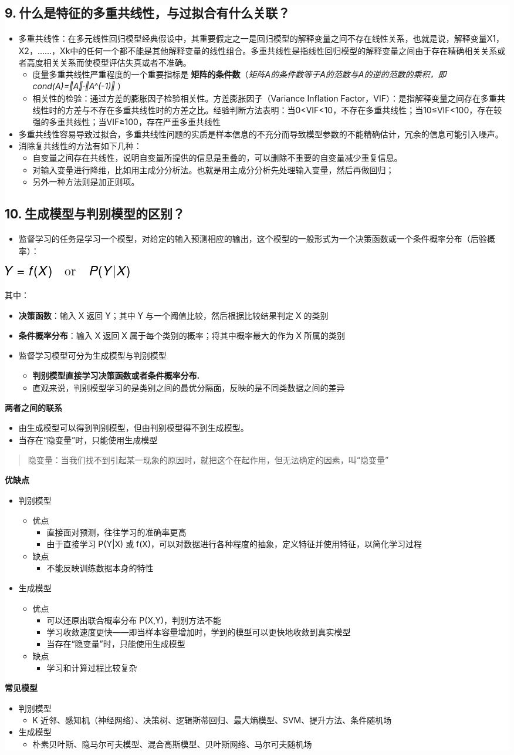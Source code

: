 ## 9. 什么是特征的多重共线性，与过拟合有什么关联？
- 多重共线性：在多元线性回归模型经典假设中，其重要假定之一是回归模型的解释变量之间不存在线性关系，也就是说，解释变量X1，X2，……，Xk中的任何一个都不能是其他解释变量的线性组合。多重共线性是指线性回归模型的解释变量之间由于存在精确相关关系或者高度相关关系而使模型评估失真或者不准确。
  - 度量多重共线性严重程度的一个重要指标是 **矩阵的条件数**（*矩阵A的条件数等于A的范数与A的逆的范数的乘积，即cond(A)=‖A‖·‖A^(-1)‖* ）
  - 相关性的检验：通过方差的膨胀因子检验相关性。方差膨胀因子（Variance Inflation Factor，VIF）：是指解释变量之间存在多重共线性时的方差与不存在多重共线性时的方差之比。经验判断方法表明：当0<VIF<10，不存在多重共线性；当10≤VIF<100，存在较强的多重共线性；当VIF≥100，存在严重多重共线性
- 多重共线性容易导致过拟合，多重共线性问题的实质是样本信息的不充分而导致模型参数的不能精确估计，冗余的信息可能引入噪声。
- 消除复共线性的方法有如下几种：
  - 自变量之间存在共线性，说明自变量所提供的信息是重叠的，可以删除不重要的自变量减少重复信息。
  - 对输入变量进行降维，比如用主成分分析法。也就是用主成分分析先处理输入变量，然后再做回归；
  - 另外一种方法则是加正则项。

## 10. 生成模型与判别模型的区别？
- 监督学习的任务是学习一个模型，对给定的输入预测相应的输出，这个模型的一般形式为一个决策函数或一个条件概率分布（后验概率）：

![](../assets/machine_learning/generate_or_distinguish_model.png)

其中：
- **决策函数**：输入 X 返回 Y；其中 Y 与一个阈值比较，然后根据比较结果判定 X 的类别
- **条件概率分布**：输入 X 返回 X 属于每个类别的概率；将其中概率最大的作为 X 所属的类别

- 监督学习模型可分为生成模型与判别模型
  - **判别模型直接学习决策函数或者条件概率分布.**
  - 直观来说，判别模型学习的是类别之间的最优分隔面，反映的是不同类数据之间的差异

**两者之间的联系**
- 由生成模型可以得到判别模型，但由判别模型得不到生成模型。
- 当存在“隐变量”时，只能使用生成模型
>隐变量：当我们找不到引起某一现象的原因时，就把这个在起作用，但无法确定的因素，叫“隐变量”

**优缺点**
- 判别模型
  - 优点
    - 直接面对预测，往往学习的准确率更高
    - 由于直接学习 P(Y|X) 或 f(X)，可以对数据进行各种程度的抽象，定义特征并使用特征，以简化学习过程
  - 缺点
    - 不能反映训练数据本身的特性

- 生成模型
  - 优点
    - 可以还原出联合概率分布 P(X,Y)，判别方法不能
    - 学习收敛速度更快——即当样本容量增加时，学到的模型可以更快地收敛到真实模型
    - 当存在“隐变量”时，只能使用生成模型
  - 缺点
    - 学习和计算过程比较复杂

**常见模型**
- 判别模型
  - K 近邻、感知机（神经网络）、决策树、逻辑斯蒂回归、最大熵模型、SVM、提升方法、条件随机场
- 生成模型
  - 朴素贝叶斯、隐马尔可夫模型、混合高斯模型、贝叶斯网络、马尔可夫随机场
